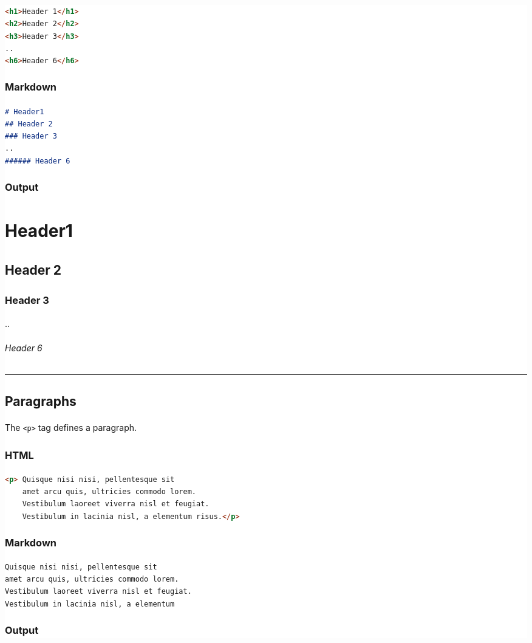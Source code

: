 ```html
<h1>Header 1</h1>
<h2>Header 2</h2>
<h3>Header 3</h3>
..
<h6>Header 6</h6>
```

### Markdown

```markdown
# Header1
## Header 2
### Header 3
..
###### Header 6
```
### Output

# Header1
## Header 2
### Header 3
..
###### Header 6

---

## Paragraphs
The `<p>` tag defines a paragraph.


### HTML

```html
<p> Quisque nisi nisi, pellentesque sit 
    amet arcu quis, ultricies commodo lorem.
    Vestibulum laoreet viverra nisl et feugiat.
    Vestibulum in lacinia nisl, a elementum risus.</p>
```

### Markdown

```markdown
Quisque nisi nisi, pellentesque sit 
amet arcu quis, ultricies commodo lorem.
Vestibulum laoreet viverra nisl et feugiat.
Vestibulum in lacinia nisl, a elementum 
```

### Output
